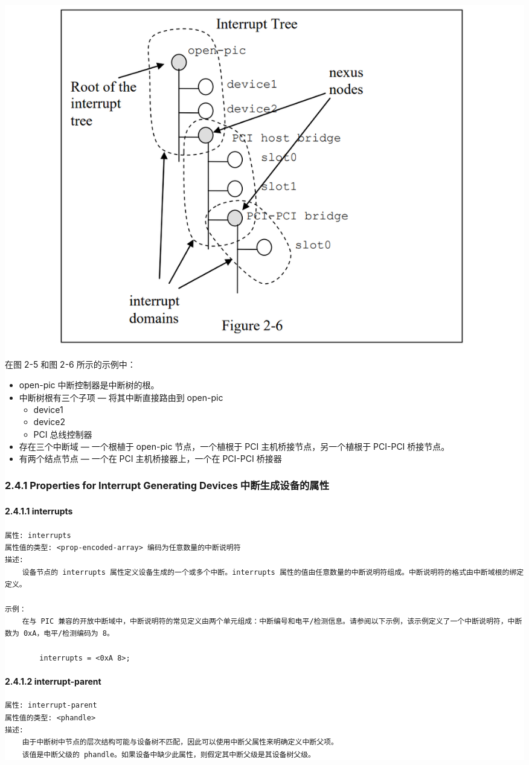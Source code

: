 ![Figure 2-6](png/ePAPR_Figure_2-6.png)

在图 2-5 和图 2-6 所示的示例中：
- open-pic 中断控制器是中断树的根。
- 中断树根有三个子项 — 将其中断直接路由到 open-pic
    - device1 
    - device2 
    - PCI 总线控制器
- 存在三个中断域 — 一个根植于 open-pic 节点，一个植根于 PCI 主机桥接节点，另一个植根于 PCI-PCI 桥接节点。
- 有两个结点节点 — 一个在 PCI 主机桥接器上，一个在 PCI-PCI 桥接器

### 2.4.1 Properties for Interrupt Generating Devices 中断生成设备的属性
#### 2.4.1.1 interrupts
```property
属性: interrupts
属性值的类型: <prop-encoded-array> 编码为任意数量的中断说明符
描述:
    设备节点的 interrupts 属性定义设备生成的一个或多个中断。interrupts 属性的值由任意数量的中断说明符组成。中断说明符的格式由中断域根的绑定定义。

示例：
    在与 PIC 兼容的开放中断域中，中断说明符的常见定义由两个单元组成：中断编号和电平/检测信息。请参阅以下示例，该示例定义了一个中断说明符，中断数为 0xA，电平/检测编码为 8。

        interrupts = <0xA 8>;
```

#### 2.4.1.2 interrupt-parent
```
属性: interrupt-parent
属性值的类型: <phandle>
描述:
    由于中断树中节点的层次结构可能与设备树不匹配，因此可以使用中断父属性来明确定义中断父项。
    该值是中断父级的 phandle。如果设备中缺少此属性，则假定其中断父级是其设备树父级。
```


